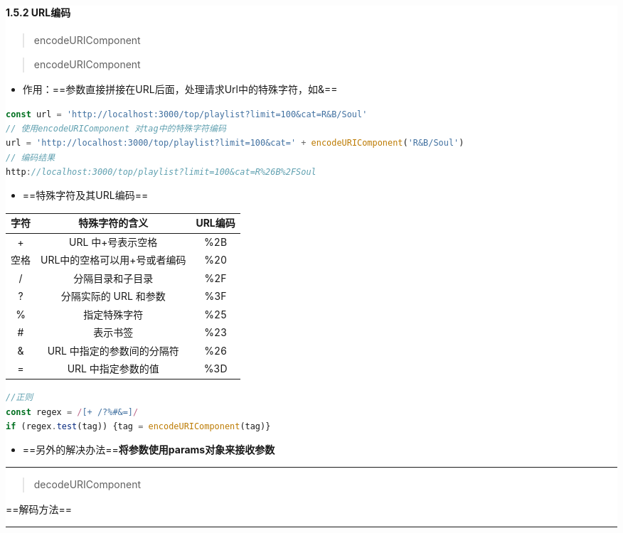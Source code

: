 


#### 1.5.2 URL编码

>
>
>encodeURIComponent

>encodeURIComponent

- 作用：==参数直接拼接在URL后面，处理请求Url中的特殊字符，如&==

```javascript
const url = 'http://localhost:3000/top/playlist?limit=100&cat=R&B/Soul'
// 使用encodeURIComponent 对tag中的特殊字符编码
url = 'http://localhost:3000/top/playlist?limit=100&cat=' + encodeURIComponent('R&B/Soul')
// 编码结果
http://localhost:3000/top/playlist?limit=100&cat=R%26B%2FSoul
```

- ==特殊字符及其URL编码==

| 字符 |        特殊字符的含义        | URL编码 |
| :--: | :--------------------------: | :-----: |
|  +   |      URL 中+号表示空格       |   %2B   |
| 空格 | URL中的空格可以用+号或者编码 |   %20   |
|  /   |       分隔目录和子目录       |   %2F   |
|  ?   |    分隔实际的 URL 和参数     |   %3F   |
|  %   |         指定特殊字符         |   %25   |
|  #   |           表示书签           |   %23   |
|  &   |  URL 中指定的参数间的分隔符  |   %26   |
|  =   |      URL 中指定参数的值      |   %3D   |

```javascript
//正则 
const regex = /[+ /?%#&=]/
if (regex.test(tag)) {tag = encodeURIComponent(tag)}
```

- ==另外的解决办法==**将参数使用params对象来接收参数**

---

>
>
>decodeURIComponent

==解码方法==

---



  [key]: 属性值
  [a]: 'jack'